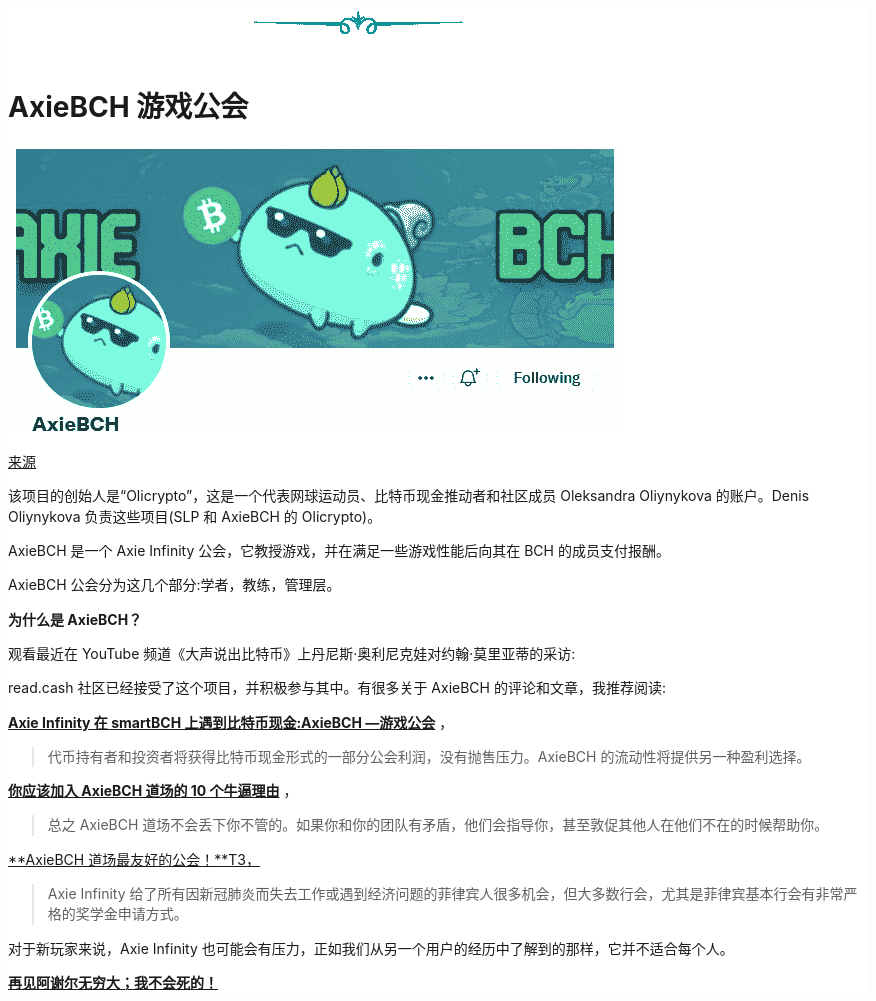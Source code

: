 ![](img/f45130952a53784172d47cb34123d59a.png)

# AxieBCH 游戏公会

![](img/5b9d4ee776d92db7f817d1052353d2d8.png)

[来源](https://twitter.com/AxieBCH)

该项目的创始人是“Olicrypto”，这是一个代表网球运动员、比特币现金推动者和社区成员 Oleksandra Oliynykova 的账户。Denis Oliynykova 负责这些项目(SLP 和 AxieBCH 的 Olicrypto)。

AxieBCH 是一个 Axie Infinity 公会，它教授游戏，并在满足一些游戏性能后向其在 BCH 的成员支付报酬。

AxieBCH 公会分为这几个部分:学者，教练，管理层。

**为什么是 AxieBCH？**

观看最近在 YouTube 频道《大声说出比特币》上丹尼斯·奥利尼克娃对约翰·莫里亚蒂的采访:

read.cash 社区已经接受了这个项目，并积极参与其中。有很多关于 AxieBCH 的评论和文章，我推荐阅读:

[**Axie Infinity 在 smartBCH 上遇到比特币现金:AxieBCH —游戏公会**](https://read.cash/@PVMihalache/axie-infinity-meets-bitcoin-cash-on-smartbch-axiebch-gaming-guild-630d15c5) ，

> 代币持有者和投资者将获得比特币现金形式的一部分公会利润，没有抛售压力。AxieBCH 的流动性将提供另一种盈利选择。

[**你应该加入 AxieBCH 道场的 10 个牛逼理由**](https://read.cash/@bmjc98/10-awesome-reasons-why-you-should-join-axiebch-dojo-c92a28fc) ，

> 总之 AxieBCH 道场不会丢下你不管的。如果你和你的团队有矛盾，他们会指导你，甚至敦促其他人在他们不在的时候帮助你。

[**AxieBCH 道场最友好的公会！**T3，](https://read.cash/@Eybyoung/axiebch-dojo-the-most-friendly-guild-e113ca3f)

> Axie Infinity 给了所有因新冠肺炎而失去工作或遇到经济问题的菲律宾人很多机会，但大多数行会，尤其是菲律宾基本行会有非常严格的奖学金申请方式。

对于新玩家来说，Axie Infinity 也可能会有压力，正如我们从另一个用户的经历中了解到的那样，它并不适合每个人。

[**再见阿谢尔无穷大；我不会死的！**](https://read.cash/@Kristofferquincy/goodbye-axie-infinity-it-shall-not-be-the-death-of-me-e110f37e)
